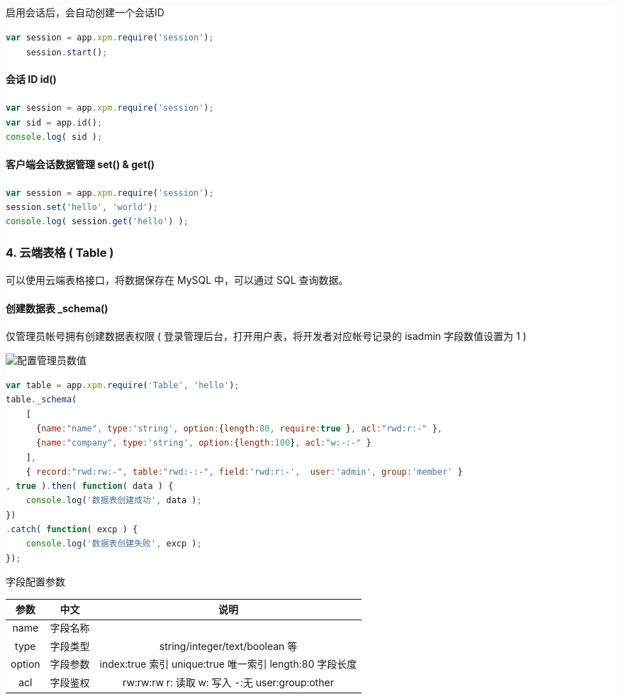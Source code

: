启用会话后，会自动创建一个会话ID

```javascript
var session = app.xpm.require('session');
    session.start();
```

#### 会话 ID id()

```javascript
var session = app.xpm.require('session');
var sid = app.id();
console.log( sid );

```


#### 客户端会话数据管理 set() & get()

```javascript
var session = app.xpm.require('session');
session.set('hello', 'world');
console.log( session.get('hello') );
```

### 4. 云端表格 ( Table )

可以使用云端表格接口，将数据保存在 MySQL 中，可以通过 SQL 查询数据。

#### 创建数据表 _schema()

仅管理员帐号拥有创建数据表权限 ( 登录管理后台，打开用户表，将开发者对应帐号记录的 isadmin 字段数值设置为 1 )

![配置管理员数值](http://of2is3ok3.bkt.clouddn.com/xpmjs/xpmjs/isadmin.png)


```javascript
var table = app.xpm.require('Table', 'hello');
table._schema(
    [  
      {name:"name", type:'string', option:{length:80, require:true }, acl:"rwd:r:-" },
      {name:"company", type:'string', option:{length:100}, acl:"w:-:-" }
    ], 
    { record:"rwd:rw:-", table:"rwd:-:-", field:'rwd:r:-',  user:'admin', group:'member' }
, true ).then( function( data ) {
    console.log('数据表创建成功', data );
})
.catch( function( excp ) { 
    console.log('数据表创建失败', excp );
});

```

字段配置参数

| 参数 | 中文 |说明 |
| :-: | :-: | :-: |
| name | 字段名称 | |
| type | 字段类型  | string/integer/text/boolean 等 |
| option | 字段参数  |  index:true 索引 unique:true 唯一索引 length:80 字段长度 |
| acl | 字段鉴权 | rw:rw:rw  r: 读取 w: 写入 -:无  user:group:other  |
